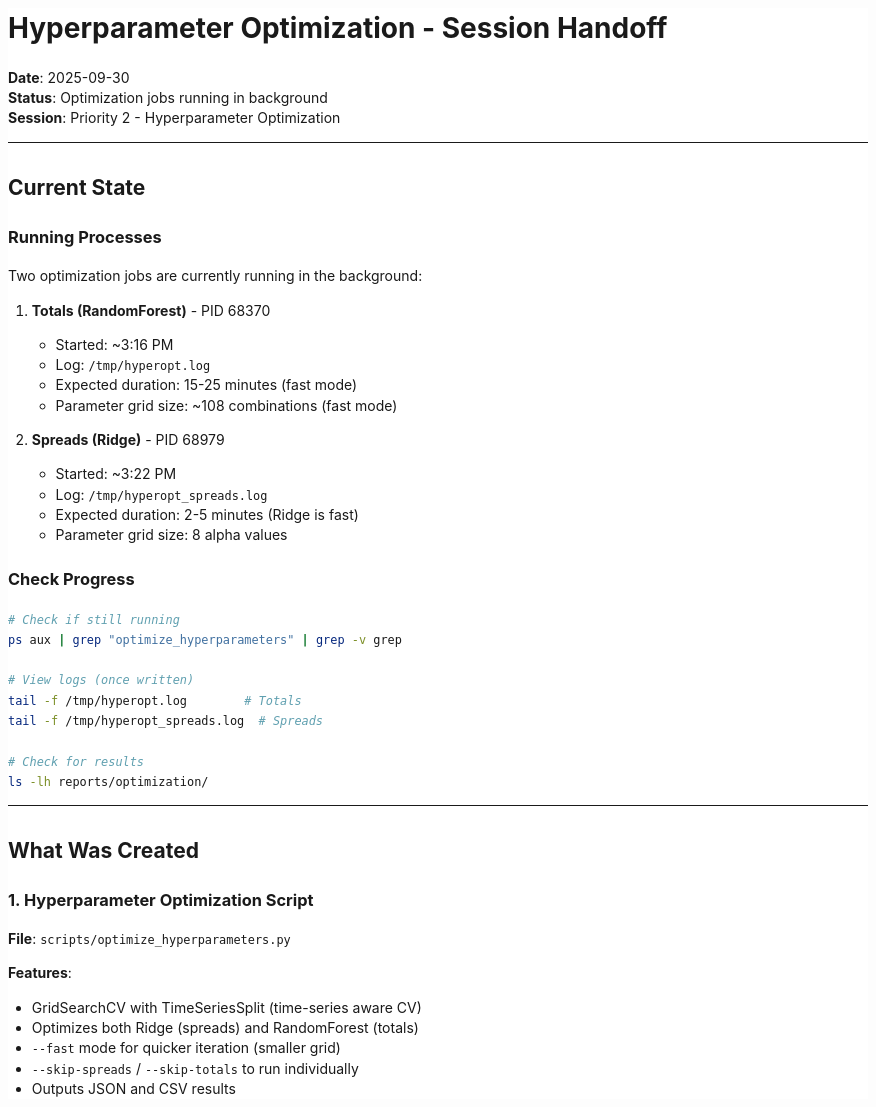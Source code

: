 # Hyperparameter Optimization - Session Handoff

**Date**: 2025-09-30  
**Status**: Optimization jobs running in background  
**Session**: Priority 2 - Hyperparameter Optimization

---

## Current State

### Running Processes

Two optimization jobs are currently running in the background:

1. **Totals (RandomForest)** - PID 68370
   - Started: ~3:16 PM
   - Log: `/tmp/hyperopt.log`
   - Expected duration: 15-25 minutes (fast mode)
   - Parameter grid size: ~108 combinations (fast mode)

2. **Spreads (Ridge)** - PID 68979
   - Started: ~3:22 PM
   - Log: `/tmp/hyperopt_spreads.log`
   - Expected duration: 2-5 minutes (Ridge is fast)
   - Parameter grid size: 8 alpha values

### Check Progress

```bash
# Check if still running
ps aux | grep "optimize_hyperparameters" | grep -v grep

# View logs (once written)
tail -f /tmp/hyperopt.log        # Totals
tail -f /tmp/hyperopt_spreads.log  # Spreads

# Check for results
ls -lh reports/optimization/
```

---

## What Was Created

### 1. Hyperparameter Optimization Script
**File**: `scripts/optimize_hyperparameters.py`

**Features**:
- GridSearchCV with TimeSeriesSplit (time-series aware CV)
- Optimizes both Ridge (spreads) and RandomForest (totals)
- `--fast` mode for quicker iteration (smaller grid)
- `--skip-spreads` / `--skip-totals` to run individually
- Outputs JSON and CSV results
